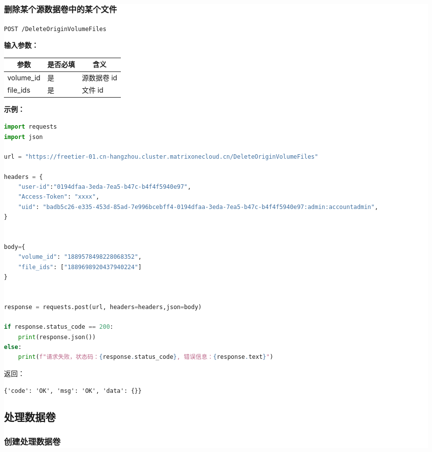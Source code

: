 ### 删除某个源数据卷中的某个文件

```
POST /DeleteOriginVolumeFiles
```

**输入参数：**
  
|  参数             | 是否必填 |含义|
|  --------------- | ----   | ----  |
| volume_id        |是       | 源数据卷 id|
| file_ids          |是       | 文件 id|

**示例：**

```python
import requests
import json

url = "https://freetier-01.cn-hangzhou.cluster.matrixonecloud.cn/DeleteOriginVolumeFiles"

headers = {
    "user-id":"0194dfaa-3eda-7ea5-b47c-b4f4f5940e97",
    "Access-Token": "xxxx",
    "uid": "badb5c26-e335-453d-85ad-7e996bcebff4-0194dfaa-3eda-7ea5-b47c-b4f4f5940e97:admin:accountadmin",
}


body={
    "volume_id": "1889578498228068352",
    "file_ids": ["1889698920437940224"]
}


response = requests.post(url, headers=headers,json=body)

if response.status_code == 200:
    print(response.json())  
else:
    print(f"请求失败，状态码：{response.status_code}, 错误信息：{response.text}")
```

返回：

```
{'code': 'OK', 'msg': 'OK', 'data': {}}
```

## 处理数据卷

### 创建处理数据卷
